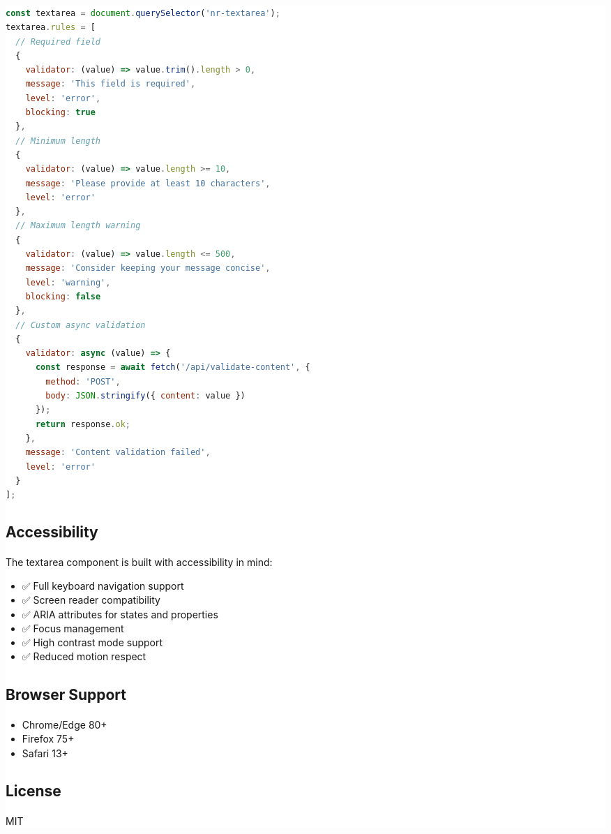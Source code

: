 ```javascript
const textarea = document.querySelector('nr-textarea');
textarea.rules = [
  // Required field
  {
    validator: (value) => value.trim().length > 0,
    message: 'This field is required',
    level: 'error',
    blocking: true
  },
  // Minimum length
  {
    validator: (value) => value.length >= 10,
    message: 'Please provide at least 10 characters',
    level: 'error'
  },
  // Maximum length warning
  {
    validator: (value) => value.length <= 500,
    message: 'Consider keeping your message concise',
    level: 'warning',
    blocking: false
  },
  // Custom async validation
  {
    validator: async (value) => {
      const response = await fetch('/api/validate-content', {
        method: 'POST',
        body: JSON.stringify({ content: value })
      });
      return response.ok;
    },
    message: 'Content validation failed',
    level: 'error'
  }
];
```

## Accessibility

The textarea component is built with accessibility in mind:

- ✅ Full keyboard navigation support
- ✅ Screen reader compatibility
- ✅ ARIA attributes for states and properties
- ✅ Focus management
- ✅ High contrast mode support
- ✅ Reduced motion respect

## Browser Support

- Chrome/Edge 80+
- Firefox 75+
- Safari 13+

## License

MIT